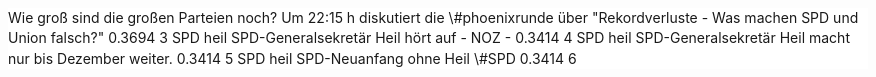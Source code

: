 </td>
<td style="text-align: left;">
Wie groß sind die großen Parteien noch? Um 22:15 h diskutiert die \#phoenixrunde über "Rekordverluste - Was machen SPD und Union falsch?"
</td>
<td style="text-align: left;">
0.3694
</td>
</tr>
<tr>
<td style="text-align: left;">
3
</td>
<td style="text-align: left;">
SPD
</td>
<td style="text-align: left;">
heil
</td>
<td style="text-align: left;">
SPD-Generalsekretär Heil hört auf - NOZ - <https://t.co/i5O1Zn23nu>
</td>
<td style="text-align: left;">
0.3414
</td>
</tr>
<tr>
<td style="text-align: left;">
4
</td>
<td style="text-align: left;">
SPD
</td>
<td style="text-align: left;">
heil
</td>
<td style="text-align: left;">
SPD-Generalsekretär Heil macht nur bis Dezember weiter. <https://t.co/G2r20KJt4Y>
</td>
<td style="text-align: left;">
0.3414
</td>
</tr>
<tr>
<td style="text-align: left;">
5
</td>
<td style="text-align: left;">
SPD
</td>
<td style="text-align: left;">
heil
</td>
<td style="text-align: left;">
SPD-Neuanfang ohne Heil <https://t.co/LY9pknbOWf> \#SPD
</td>
<td style="text-align: left;">
0.3414
</td>
</tr>
<tr>
<td style="border-bottom: 2px solid grey; text-align: left;">
6
</td>